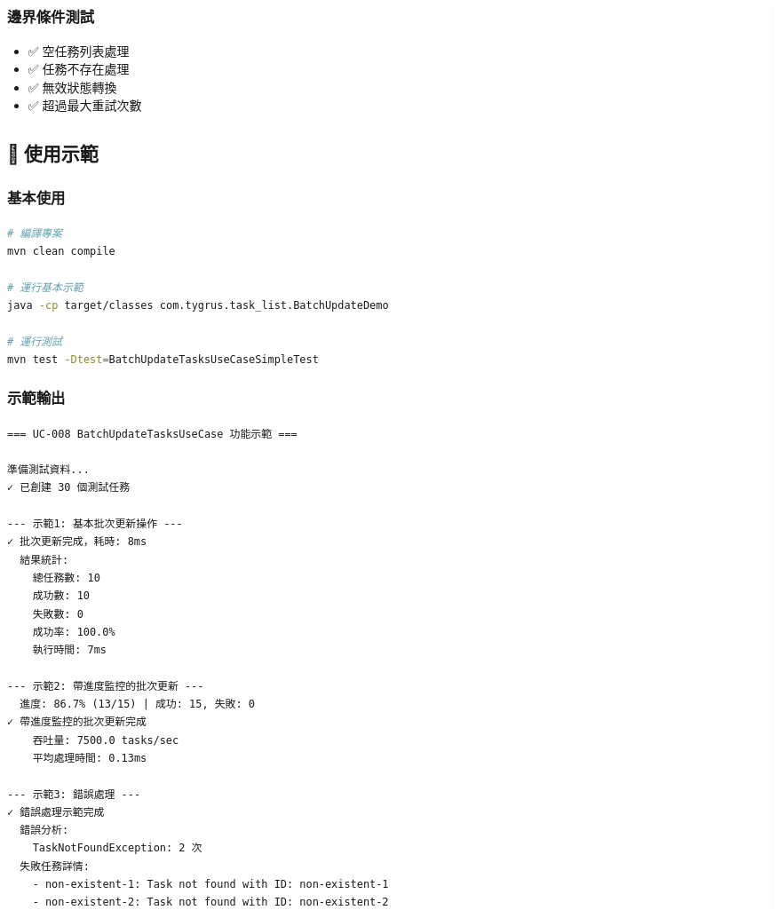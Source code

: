### 邊界條件測試
- ✅ 空任務列表處理
- ✅ 任務不存在處理
- ✅ 無效狀態轉換
- ✅ 超過最大重試次數

## 🚀 使用示範

### 基本使用
```bash
# 編譯專案
mvn clean compile

# 運行基本示範
java -cp target/classes com.tygrus.task_list.BatchUpdateDemo

# 運行測試
mvn test -Dtest=BatchUpdateTasksUseCaseSimpleTest
```

### 示範輸出
```
=== UC-008 BatchUpdateTasksUseCase 功能示範 ===

準備測試資料...
✓ 已創建 30 個測試任務

--- 示範1: 基本批次更新操作 ---
✓ 批次更新完成，耗時: 8ms
  結果統計:
    總任務數: 10
    成功數: 10
    失敗數: 0
    成功率: 100.0%
    執行時間: 7ms

--- 示範2: 帶進度監控的批次更新 ---
  進度: 86.7% (13/15) | 成功: 15, 失敗: 0
✓ 帶進度監控的批次更新完成
    吞吐量: 7500.0 tasks/sec
    平均處理時間: 0.13ms

--- 示範3: 錯誤處理 ---
✓ 錯誤處理示範完成
  錯誤分析:
    TaskNotFoundException: 2 次
  失敗任務詳情:
    - non-existent-1: Task not found with ID: non-existent-1
    - non-existent-2: Task not found with ID: non-existent-2
```
